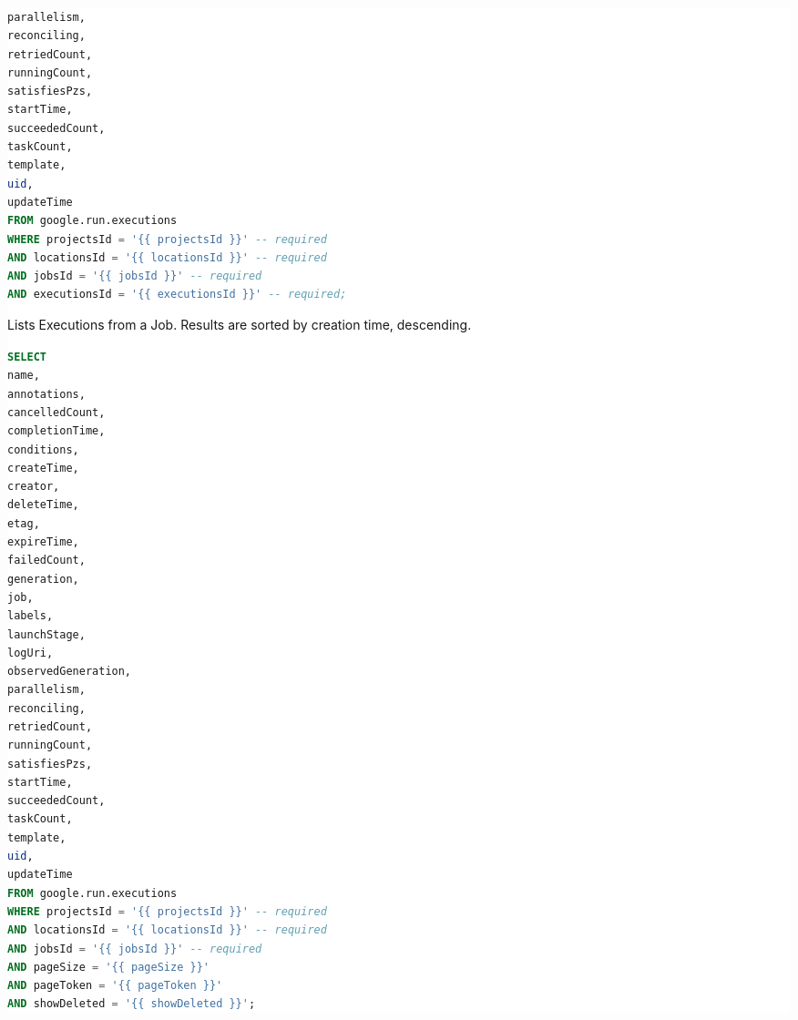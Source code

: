 ```sql
parallelism,
reconciling,
retriedCount,
runningCount,
satisfiesPzs,
startTime,
succeededCount,
taskCount,
template,
uid,
updateTime
FROM google.run.executions
WHERE projectsId = '{{ projectsId }}' -- required
AND locationsId = '{{ locationsId }}' -- required
AND jobsId = '{{ jobsId }}' -- required
AND executionsId = '{{ executionsId }}' -- required;
```
</TabItem>
<TabItem value="list">

Lists Executions from a Job. Results are sorted by creation time, descending.

```sql
SELECT
name,
annotations,
cancelledCount,
completionTime,
conditions,
createTime,
creator,
deleteTime,
etag,
expireTime,
failedCount,
generation,
job,
labels,
launchStage,
logUri,
observedGeneration,
parallelism,
reconciling,
retriedCount,
runningCount,
satisfiesPzs,
startTime,
succeededCount,
taskCount,
template,
uid,
updateTime
FROM google.run.executions
WHERE projectsId = '{{ projectsId }}' -- required
AND locationsId = '{{ locationsId }}' -- required
AND jobsId = '{{ jobsId }}' -- required
AND pageSize = '{{ pageSize }}'
AND pageToken = '{{ pageToken }}'
AND showDeleted = '{{ showDeleted }}';
```
</TabItem>
</Tabs>
